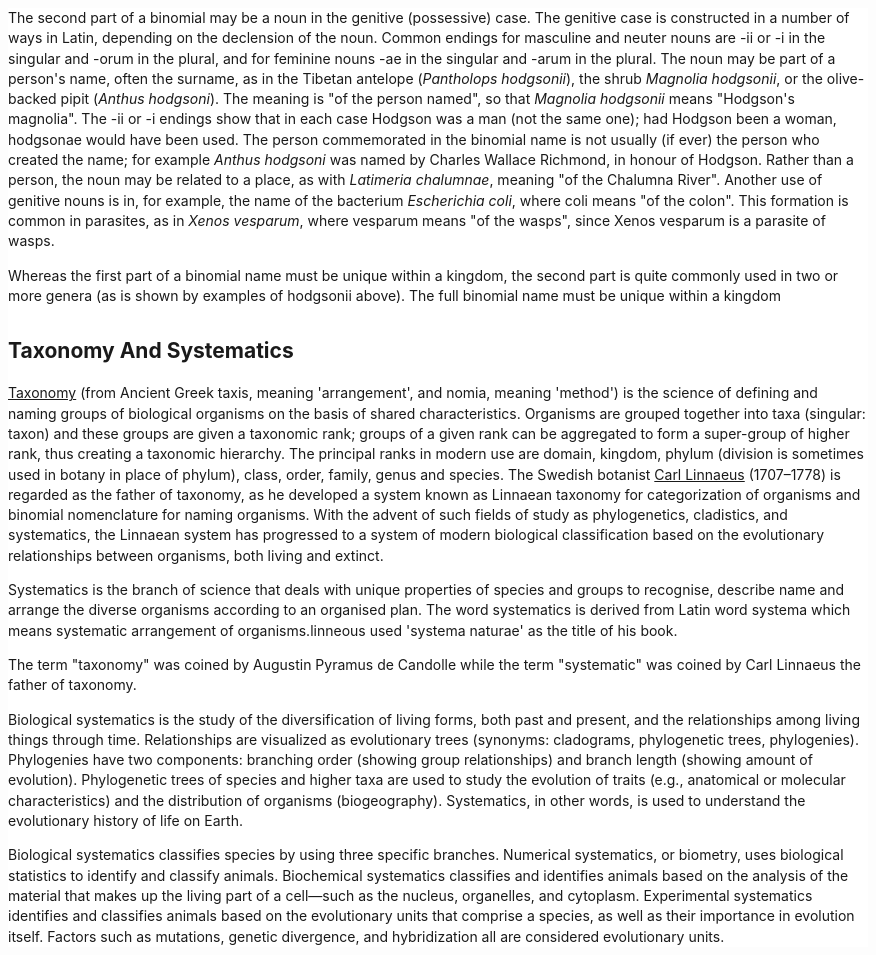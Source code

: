 The second part of a binomial may be a noun in the genitive (possessive) case. The genitive case is constructed in a number of ways in Latin, depending on the declension of the noun. Common endings for masculine and neuter nouns are -ii or -i in the singular and -orum in the plural, and for feminine nouns -ae in the singular and -arum in the plural. The noun may be part of a person's name, often the surname, as in the Tibetan antelope (*Pantholops hodgsonii*), the shrub *Magnolia hodgsonii*, or the olive-backed pipit (*Anthus hodgsoni*). The meaning is "of the person named", so that *Magnolia hodgsonii* means "Hodgson's magnolia". The -ii or -i endings show that in each case Hodgson was a man (not the same one); had Hodgson been a woman, hodgsonae would have been used. The person commemorated in the binomial name is not usually (if ever) the person who created the name; for example *Anthus hodgsoni* was named by Charles Wallace Richmond, in honour of Hodgson. Rather than a person, the noun may be related to a place, as with *Latimeria chalumnae*, meaning "of the Chalumna River". Another use of genitive nouns is in, for example, the name of the bacterium *Escherichia coli*, where coli means "of the colon". This formation is common in parasites, as in *Xenos vesparum*, where vesparum means "of the wasps", since Xenos vesparum is a parasite of wasps.

Whereas the first part of a binomial name must be unique within a kingdom, the second part is quite commonly used in two or more genera (as is shown by examples of hodgsonii above). The full binomial name must be unique within a kingdom

## Taxonomy And Systematics

[Taxonomy](https://en.wikipedia.org/wiki/Taxonomy_(biology)) (from Ancient Greek taxis, meaning 'arrangement', and nomia, meaning 'method') is the science of defining and naming groups of biological organisms on the basis of shared characteristics. Organisms are grouped together into taxa (singular: taxon) and these groups are given a taxonomic rank; groups of a given rank can be aggregated to form a super-group of higher rank, thus creating a taxonomic hierarchy. The principal ranks in modern use are domain, kingdom, phylum (division is sometimes used in botany in place of phylum), class, order, family, genus and species. The Swedish botanist [Carl Linnaeus](https://en.wikipedia.org/wiki/Carl_Linnaeus) (1707–1778) is regarded as the father of taxonomy, as he developed a system known as Linnaean taxonomy for categorization of organisms and binomial nomenclature for naming organisms. With the advent of such fields of study as phylogenetics, cladistics, and systematics, the Linnaean system has progressed to a system of modern biological classification based on the evolutionary relationships between organisms, both living and extinct.

Systematics is the branch of science that deals with unique properties of species and groups to recognise, describe name and arrange the diverse organisms according to an organised plan. The word systematics is derived from Latin word systema which means systematic arrangement of organisms.linneous used 'systema naturae' as the title of his book.

The term "taxonomy" was coined by Augustin Pyramus de Candolle while the term "systematic" was coined by Carl Linnaeus the father of taxonomy.

Biological systematics is the study of the diversification of living forms, both past and present, and the relationships among living things through time. Relationships are visualized as evolutionary trees (synonyms: cladograms, phylogenetic trees, phylogenies). Phylogenies have two components: branching order (showing group relationships) and branch length (showing amount of evolution). Phylogenetic trees of species and higher taxa are used to study the evolution of traits (e.g., anatomical or molecular characteristics) and the distribution of organisms (biogeography). Systematics, in other words, is used to understand the evolutionary history of life on Earth.

Biological systematics classifies species by using three specific branches. Numerical systematics, or biometry, uses biological statistics to identify and classify animals. Biochemical systematics classifies and identifies animals based on the analysis of the material that makes up the living part of a cell—such as the nucleus, organelles, and cytoplasm. Experimental systematics identifies and classifies animals based on the evolutionary units that comprise a species, as well as their importance in evolution itself. Factors such as mutations, genetic divergence, and hybridization all are considered evolutionary units.
